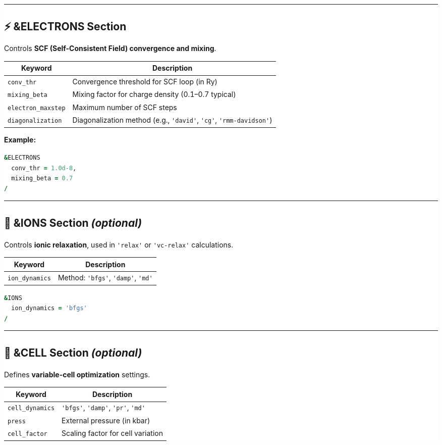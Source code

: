 
---

## ⚡ &ELECTRONS Section

Controls **SCF (Self-Consistent Field) convergence and mixing**.

| Keyword           | Description                                                    |
|-------------------|----------------------------------------------------------------|
| `conv_thr`        | Convergence threshold for SCF loop (in Ry)                     |
| `mixing_beta`     | Mixing factor for charge density (0.1–0.7 typical)             |
| `electron_maxstep`| Maximum number of SCF steps                                    |
| `diagonalization` | Diagonalization method (e.g., `'david'`, `'cg'`, `'rmm-davidson'`) |

**Example:**
```fortran
&ELECTRONS
  conv_thr = 1.0d-8,
  mixing_beta = 0.7
/
```

---

## 🧲 &IONS Section *(optional)*

Controls **ionic relaxation**, used in `'relax'` or `'vc-relax'` calculations.

| Keyword         | Description                         |
|------------------|-------------------------------------|
| `ion_dynamics`   | Method: `'bfgs'`, `'damp'`, `'md'`  |

```fortran
&IONS
  ion_dynamics = 'bfgs'
/
```

---

## 🧱 &CELL Section *(optional)*

Defines **variable-cell optimization** settings.

| Keyword         | Description                         |
|------------------|-------------------------------------|
| `cell_dynamics`  | `'bfgs'`, `'damp'`, `'pr'`, `'md'` |
| `press`          | External pressure (in kbar)         |
| `cell_factor`    | Scaling factor for cell variation   |
